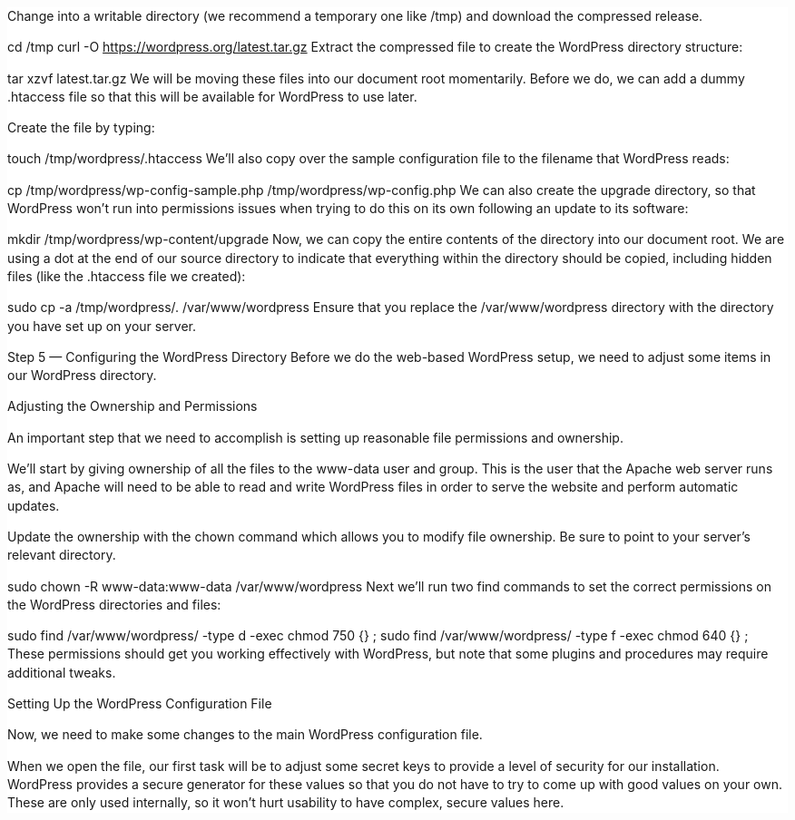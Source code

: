 Change into a writable directory (we recommend a temporary one like /tmp) and download the compressed release.

cd /tmp
curl -O https://wordpress.org/latest.tar.gz
Extract the compressed file to create the WordPress directory structure:

tar xzvf latest.tar.gz
We will be moving these files into our document root momentarily. Before we do, we can add a dummy .htaccess file so that this will be available for WordPress to use later.

Create the file by typing:

touch /tmp/wordpress/.htaccess
We’ll also copy over the sample configuration file to the filename that WordPress reads:

cp /tmp/wordpress/wp-config-sample.php /tmp/wordpress/wp-config.php
We can also create the upgrade directory, so that WordPress won’t run into permissions issues when trying to do this on its own following an update to its software:

mkdir /tmp/wordpress/wp-content/upgrade
Now, we can copy the entire contents of the directory into our document root. We are using a dot at the end of our source directory to indicate that everything within the directory should be copied, including hidden files (like the .htaccess file we created):

sudo cp -a /tmp/wordpress/. /var/www/wordpress
Ensure that you replace the /var/www/wordpress directory with the directory you have set up on your server.

Step 5 — Configuring the WordPress Directory
Before we do the web-based WordPress setup, we need to adjust some items in our WordPress directory.

Adjusting the Ownership and Permissions

An important step that we need to accomplish is setting up reasonable file permissions and ownership.

We’ll start by giving ownership of all the files to the www-data user and group. This is the user that the Apache web server runs as, and Apache will need to be able to read and write WordPress files in order to serve the website and perform automatic updates.

Update the ownership with the chown command which allows you to modify file ownership. Be sure to point to your server’s relevant directory.

sudo chown -R www-data:www-data /var/www/wordpress
Next we’ll run two find commands to set the correct permissions on the WordPress directories and files:

sudo find /var/www/wordpress/ -type d -exec chmod 750 {} \;
sudo find /var/www/wordpress/ -type f -exec chmod 640 {} \;
These permissions should get you working effectively with WordPress, but note that some plugins and procedures may require additional tweaks.

Setting Up the WordPress Configuration File

Now, we need to make some changes to the main WordPress configuration file.

When we open the file, our first task will be to adjust some secret keys to provide a level of security for our installation. WordPress provides a secure generator for these values so that you do not have to try to come up with good values on your own. These are only used internally, so it won’t hurt usability to have complex, secure values here.
